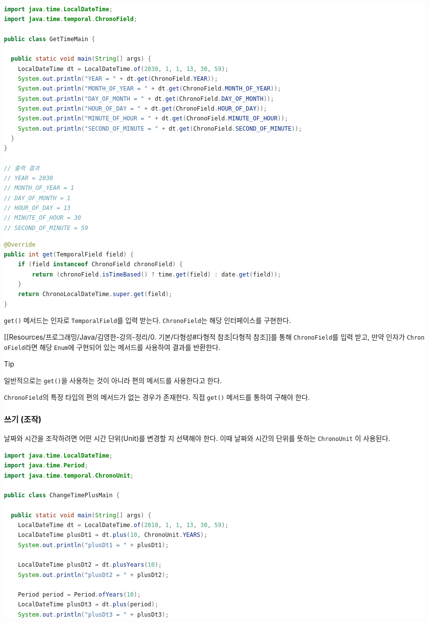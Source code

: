 ```java title="GetTimeMain.java"
import java.time.LocalDateTime;
import java.time.temporal.ChronoField;

public class GetTimeMain {

  public static void main(String[] args) {
    LocalDateTime dt = LocalDateTime.of(2030, 1, 1, 13, 30, 59);
    System.out.println("YEAR = " + dt.get(ChronoField.YEAR));
    System.out.println("MONTH_OF_YEAR = " + dt.get(ChronoField.MONTH_OF_YEAR));
    System.out.println("DAY_OF_MONTH = " + dt.get(ChronoField.DAY_OF_MONTH));
    System.out.println("HOUR_OF_DAY = " + dt.get(ChronoField.HOUR_OF_DAY));
    System.out.println("MINUTE_OF_HOUR = " + dt.get(ChronoField.MINUTE_OF_HOUR));
    System.out.println("SECOND_OF_MINUTE = " + dt.get(ChronoField.SECOND_OF_MINUTE));
  }
}

// 출력 결과
// YEAR = 2030
// MONTH_OF_YEAR = 1
// DAY_OF_MONTH = 1
// HOUR_OF_DAY = 13
// MINUTE_OF_HOUR = 30
// SECOND_OF_MINUTE = 59
```

```java title="LocalDateTime.get()"
@Override  
public int get(TemporalField field) {  
    if (field instanceof ChronoField chronoField) {  
        return (chronoField.isTimeBased() ? time.get(field) : date.get(field));  
    }  
    return ChronoLocalDateTime.super.get(field);  
}
```
`get()` 메서드는 인자로 `TemporalField`를 입력 받는다. `ChronoField`는 해당 인터페이스를 구현한다.

[[Resources/프로그래밍/Java/김영한-강의-정리/0. 기본/다형성#다형적 참조|다형적 참조]]를 통해 `ChronoField`를 입력 받고, 만약 인자가 `ChronoField`라면 해당 `Enum`에 구현되어 있는 메서드를 사용하여 결과를 반환한다.

> [!tip]
> 일반적으로는 `get()`을 사용하는 것이 아니라 편의 메서드를 사용한다고 한다.
> 
> `ChronoField`의 특정 타입의 편의 메서드가 없는 경우가 존재한다. 직접 `get()` 메서드를 통하여 구해야 한다.

### 쓰기 (조작)
날짜와 시간을 조작하려면 어떤 시간 단위(Unit)를 변경할 지 선택해야 한다. 이때 날짜와 시간의 단위를 뜻하는 `ChronoUnit` 이 사용된다.

```java title="ChangeTimePlusMain.java"
import java.time.LocalDateTime;  
import java.time.Period;  
import java.time.temporal.ChronoUnit;  
  
public class ChangeTimePlusMain {  
  
  public static void main(String[] args) {  
    LocalDateTime dt = LocalDateTime.of(2018, 1, 1, 13, 30, 59);  
    LocalDateTime plusDt1 = dt.plus(10, ChronoUnit.YEARS);  
    System.out.println("plusDt1 = " + plusDt1);  
  
    LocalDateTime plusDt2 = dt.plusYears(10);  
    System.out.println("plusDt2 = " + plusDt2);  
  
    Period period = Period.ofYears(10);  
    LocalDateTime plusDt3 = dt.plus(period);  
    System.out.println("plusDt3 = " + plusDt3);  
```